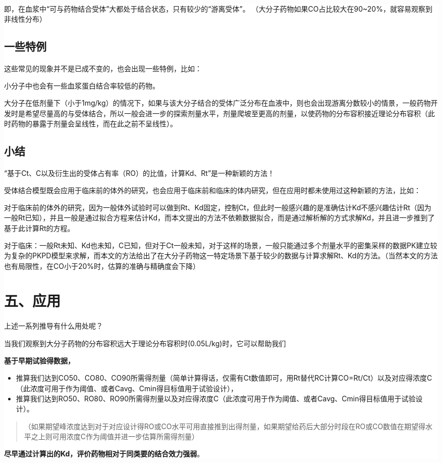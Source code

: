 即，在血浆中“可与药物结合受体”大都处于结合状态，只有较少的“游离受体”。
（大分子药物如果CO占比较大在90~20%，就容易观察到非线性分布）

## 一些特例

这些常见的现象并不是已成不变的，也会出现一些特例，比如：

小分子中也会有一些血浆蛋白结合率较低的药物。

大分子在低剂量下（小于1mg/kg）的情况下，如果与该大分子结合的受体广泛分布在血液中，则也会出现游离分数较小的情景，一般药物开发时是希望尽量高的与受体结合，所以一般会进一步的探索剂量水平，剂量爬坡至更高的剂量，以使药物的分布容积接近理论分布容积（此时药物的暴露于剂量会呈线性，而在此之前不呈线性）。

## 小结

“基于Ct、C以及衍生出的受体占有率（RO）的比值，计算Kd、Rt”是一种新颖的方法！

受体结合模型既会应用于临床前的体外的研究，也会应用于临床前和临床的体内研究，但在应用时都未使用过这种新颖的方法，比如：

对于临床前的体外的研究，因为一般体外试验时可以做到Rt、Kd固定，控制Ct，但此时一般感兴趣的是准确估计Kd不感兴趣估计Rt（因为一般Rt已知），并且一般是通过拟合方程来估计Kd，而本文提出的方法不依赖数据拟合，而是通过解析解的方式求解Kd，并且进一步推到了基于此计算Rt的方程。

对于临床：一般Rt未知、Kd也未知，C已知，但对于Ct一般未知，对于这样的场景，一般只能通过多个剂量水平的密集采样的数据PK建立较为复杂的PKPD模型来求解，而本文的方法给出了在大分子药物这一特定场景下基于较少的数据与计算求解Rt、Kd的方法。（当然本文的方法也有局限性，在CO小于20%时，估算的准确与精确度会下降）

# 五、应用

上述一系列推导有什么用处呢？

当我们观察到大分子药物的分布容积远大于理论分布容积时(0.05L/kg)时，它可以帮助我们

**基于早期试验得数据，**

- 推算我们达到CO50、CO80、CO90所需得剂量（简单计算得话，仅需有Ct数值即可，用Rt替代RC计算CO=Rt/Ct）以及对应得浓度C（此浓度可用于作为阈值、或者Cavg、Cmin得目标值用于试验设计），
- 推算我们达到RO50、RO80、RO90所需得剂量以及对应得浓度C（此浓度可用于作为阈值、或者Cavg、Cmin得目标值用于试验设计）。

> （如果期望峰浓度达到对于对应设计得RO或CO水平可用直接推到出得剂量，如果期望给药后大部分时段在RO或CO数值在期望得水平之上则可用浓度C作为阈值并进一步估算所需得剂量）

**尽早通过计算出的Kd，评价药物相对于同类要的结合效力强弱**。